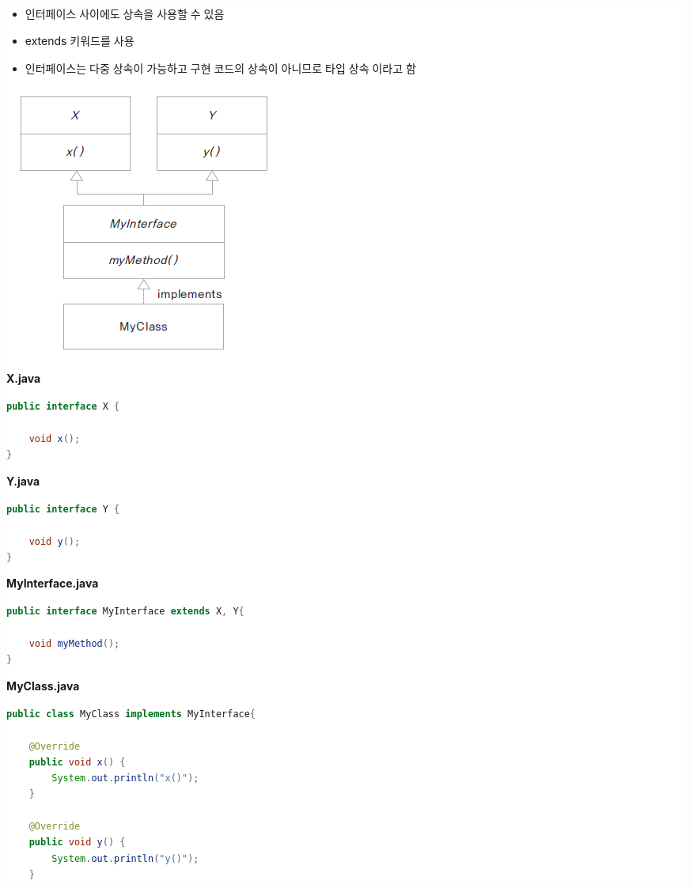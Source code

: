 * 인터페이스 사이에도 상속을 사용할 수 있음


* extends 키워드를 사용


* 인터페이스는 다중 상속이 가능하고 구현 코드의 상속이 아니므로 타입 상속 이라고 함

![inheritance.png](inheritance.png)

**X.java**
```java
public interface X {

	void x();
}

```

**Y.java**
```java
public interface Y {

	void y();
}

```

**MyInterface.java**
```java
public interface MyInterface extends X, Y{

	void myMethod();
}

```

**MyClass.java**
```java
public class MyClass implements MyInterface{

	@Override
	public void x() {
		System.out.println("x()");
	}

	@Override
	public void y() {
		System.out.println("y()");		
	}

```